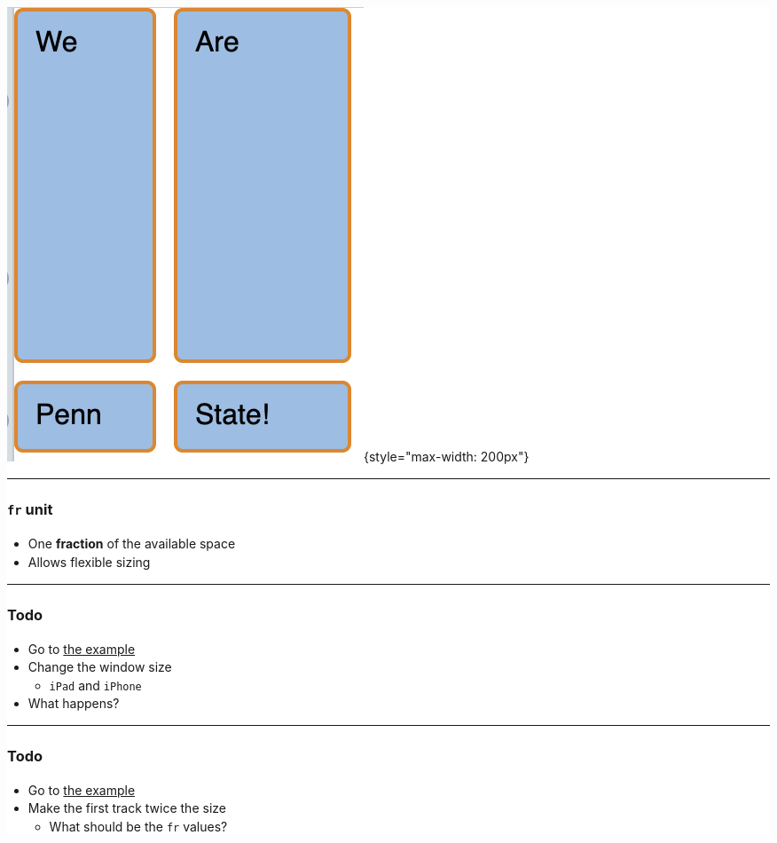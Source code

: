 
![](./images/activity-05-2x2.png){style="max-width: 200px"}

---

### `fr` unit
* One **fraction** of the available space
* Allows flexible sizing

---

### Todo
* Go to [the example](https://developer.mozilla.org/en-US/play?uuid=3bae3f1e-f12d-4c7b-9f4d-d11896459179&state=ZZBBT4QwEIX%2FyqQnNxGFms1qWTl69aBHLoUWGC0taQuy2ex%2Ft0VZEzw0M%2Fn6%2BvpmzqTzvSKMHAVOUCvu3HNJaqM9Ry1tSYpSA8TL4lXL431sruT9y2xJZ%2BVW9WJGu0U4bVVvOG%2BJnKRe2VrJLamdC3krI05wjuImhE0a3qM6MXBcu8RJi01e6kup766jQAFxxOVJZayQNrFc4OgY7Ic5j3jgQqBuGWTpL6l4%2FdlaM2qR1EYZy8C21Q1ND0AfKFCa7vI%2FPwZ0mMEZhWKRHZ4ge9wH1WH3L8wSQ6AbFA%2BpW4tiMYpN4mUfsJfxy7HXIWDW2PX8OIU1fMQthOo72cvQKmw7Ty7f&srcPrefix=%2Fen-US%2Fdocs%2FLearn_web_development%2FCore%2FCSS_layout%2FGrids%2F)
* Change the window size
    - `iPad` and `iPhone`
* What happens?

---


### Todo
* Go to [the example](https://developer.mozilla.org/en-US/play?uuid=3bae3f1e-f12d-4c7b-9f4d-d11896459179&state=ZZBBT4QwEIX%2FyqQnNxGFms1qWTl69aBHLoUWGC0taQuy2ex%2Ft0VZEzw0M%2Fn6%2BvpmzqTzvSKMHAVOUCvu3HNJaqM9Ry1tSYpSA8TL4lXL431sruT9y2xJZ%2BVW9WJGu0U4bVVvOG%2BJnKRe2VrJLamdC3krI05wjuImhE0a3qM6MXBcu8RJi01e6kup766jQAFxxOVJZayQNrFc4OgY7Ic5j3jgQqBuGWTpL6l4%2FdlaM2qR1EYZy8C21Q1ND0AfKFCa7vI%2FPwZ0mMEZhWKRHZ4ge9wH1WH3L8wSQ6AbFA%2BpW4tiMYpN4mUfsJfxy7HXIWDW2PX8OIU1fMQthOo72cvQKmw7Ty7f&srcPrefix=%2Fen-US%2Fdocs%2FLearn_web_development%2FCore%2FCSS_layout%2FGrids%2F)
* Make the first track twice the size
    - What should be the `fr` values?

